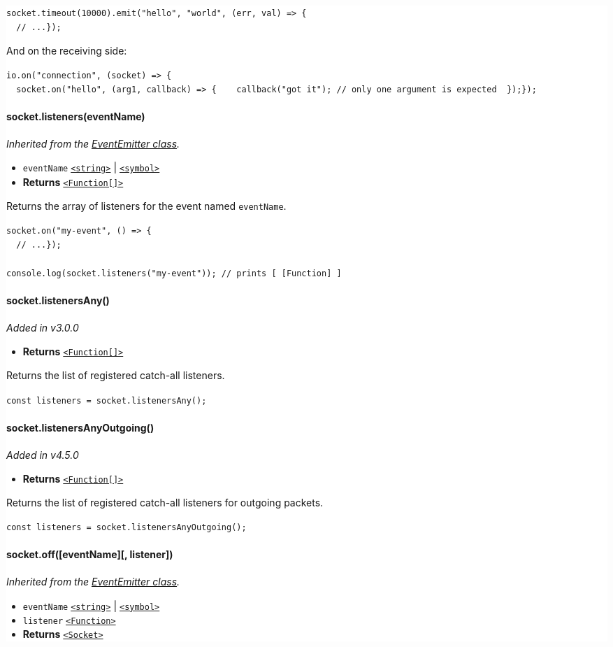 ```
socket.timeout(10000).emit("hello", "world", (err, val) => {  
  // ...});  
```
And on the receiving side:
```
io.on("connection", (socket) => {  
  socket.on("hello", (arg1, callback) => {    callback("got it"); // only one argument is expected  });});  
```
#### socket.listeners(eventName)[​](_docs_v4_client-api.md#socketlistenerseventname)

_Inherited from the [EventEmitter class](https://www.npmjs.com/package/@socket.io/component-emitter)._
*   `eventName` [`<string>`](https://developer.mozilla.org/en-US/docs/Web/JavaScript/Data_structures#string_type) | [`<symbol>`](https://developer.mozilla.org/en-US/docs/Web/JavaScript/Data_structures#symbol_type)
*   **Returns** [`<Function[]>`](https://developer.mozilla.org/en-US/docs/Web/JavaScript/Reference/Global_Objects/Function)

Returns the array of listeners for the event named `eventName`.
```
socket.on("my-event", () => {  
  // ...});  
  
console.log(socket.listeners("my-event")); // prints [ [Function] ]  
```
#### socket.listenersAny()[​](_docs_v4_client-api.md#socketlistenersany)

_Added in v3.0.0_
*   **Returns** [`<Function[]>`](https://developer.mozilla.org/en-US/docs/Web/JavaScript/Reference/Global_Objects/Function)

Returns the list of registered catch-all listeners.
```
const listeners = socket.listenersAny();  
```
#### socket.listenersAnyOutgoing()[​](_docs_v4_client-api.md#socketlistenersanyoutgoing)

_Added in v4.5.0_
*   **Returns** [`<Function[]>`](https://developer.mozilla.org/en-US/docs/Web/JavaScript/Reference/Global_Objects/Function)

Returns the list of registered catch-all listeners for outgoing packets.
```
const listeners = socket.listenersAnyOutgoing();  
```
#### socket.off(\[eventName\]\[, listener\])[​](_docs_v4_client-api.md#socketoffeventname)

_Inherited from the [EventEmitter class](https://www.npmjs.com/package/@socket.io/component-emitter)._
*   `eventName` [`<string>`](https://developer.mozilla.org/en-US/docs/Web/JavaScript/Data_structures#string_type) | [`<symbol>`](https://developer.mozilla.org/en-US/docs/Web/JavaScript/Data_structures#symbol_type)
*   `listener` [`<Function>`](https://developer.mozilla.org/en-US/docs/Web/JavaScript/Reference/Global_Objects/Function)
*   **Returns** [`<Socket>`](_docs_v4_client-api.md#socket)
